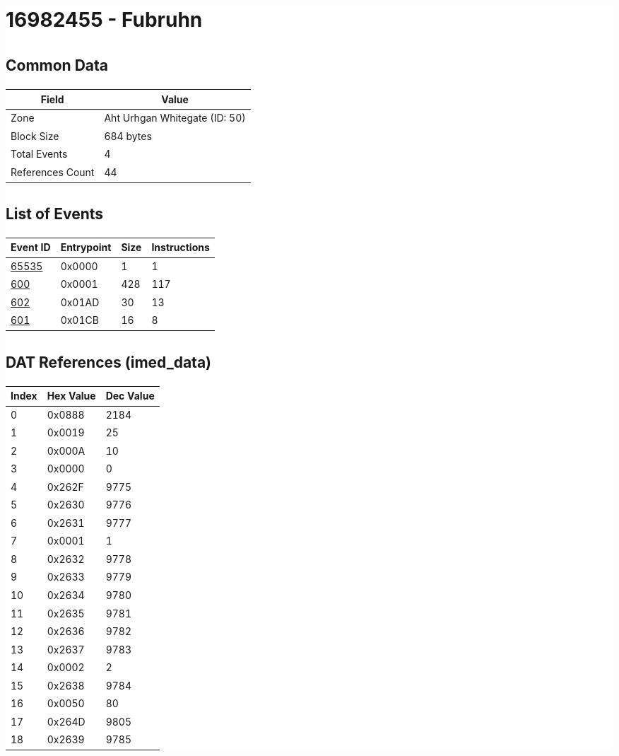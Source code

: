# 16982455 - Fubruhn

## Common Data

| Field            | Value                         |
|------------------|-------------------------------|
| Zone             | Aht Urhgan Whitegate (ID: 50) |
| Block Size       | 684 bytes                     |
| Total Events     | 4                             |
| References Count | 44                            |

## List of Events

| Event ID              | Entrypoint   |   Size |   Instructions |
|-----------------------|--------------|--------|----------------|
| [65535](#event-65535) | 0x0000       |      1 |              1 |
| [600](#event-600)     | 0x0001       |    428 |            117 |
| [602](#event-602)     | 0x01AD       |     30 |             13 |
| [601](#event-601)     | 0x01CB       |     16 |              8 |

## DAT References (imed_data)

|   Index | Hex Value   |   Dec Value |
|---------|-------------|-------------|
|       0 | 0x0888      |        2184 |
|       1 | 0x0019      |          25 |
|       2 | 0x000A      |          10 |
|       3 | 0x0000      |           0 |
|       4 | 0x262F      |        9775 |
|       5 | 0x2630      |        9776 |
|       6 | 0x2631      |        9777 |
|       7 | 0x0001      |           1 |
|       8 | 0x2632      |        9778 |
|       9 | 0x2633      |        9779 |
|      10 | 0x2634      |        9780 |
|      11 | 0x2635      |        9781 |
|      12 | 0x2636      |        9782 |
|      13 | 0x2637      |        9783 |
|      14 | 0x0002      |           2 |
|      15 | 0x2638      |        9784 |
|      16 | 0x0050      |          80 |
|      17 | 0x264D      |        9805 |
|      18 | 0x2639      |        9785 |